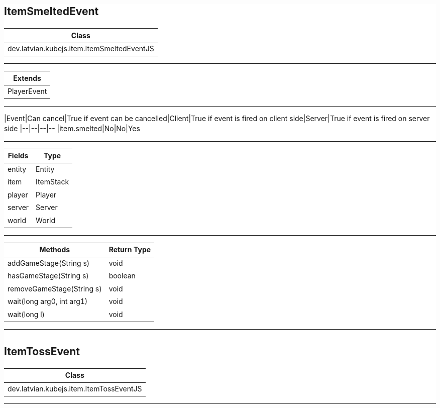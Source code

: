 
## ItemSmeltedEvent

|Class
|--
|dev.latvian.kubejs.item.ItemSmeltedEventJS

---

|Extends
|--
|PlayerEvent

---

|Event|Can cancel|True if event can be cancelled|Client|True if event is fired on client side|Server|True if event is fired on server side
|--|--|--|--
|item.smelted|No|No|Yes

---

|Fields|Type
|--|--
|  entity|Entity
|  item|ItemStack
|  player|Player
|  server|Server
|  world|World

---

|Methods|Return Type
|--|--
| addGameStage(String s)|void
| hasGameStage(String s)|boolean
| removeGameStage(String s)|void
| wait(long arg0, int arg1)|void
| wait(long l)|void

---

## ItemTossEvent

|Class
|--
|dev.latvian.kubejs.item.ItemTossEventJS

---